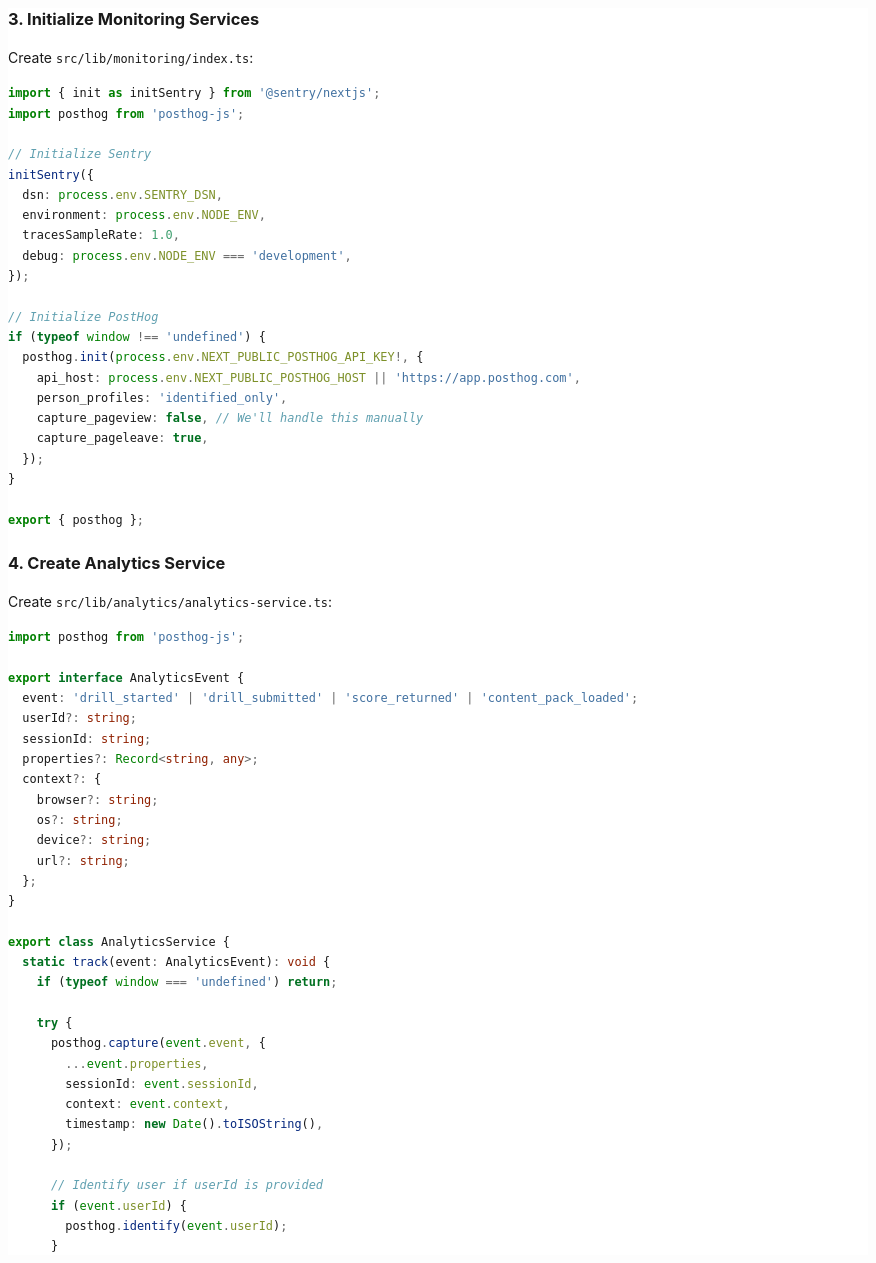 ### 3. Initialize Monitoring Services

Create `src/lib/monitoring/index.ts`:

```typescript
import { init as initSentry } from '@sentry/nextjs';
import posthog from 'posthog-js';

// Initialize Sentry
initSentry({
  dsn: process.env.SENTRY_DSN,
  environment: process.env.NODE_ENV,
  tracesSampleRate: 1.0,
  debug: process.env.NODE_ENV === 'development',
});

// Initialize PostHog
if (typeof window !== 'undefined') {
  posthog.init(process.env.NEXT_PUBLIC_POSTHOG_API_KEY!, {
    api_host: process.env.NEXT_PUBLIC_POSTHOG_HOST || 'https://app.posthog.com',
    person_profiles: 'identified_only',
    capture_pageview: false, // We'll handle this manually
    capture_pageleave: true,
  });
}

export { posthog };
```

### 4. Create Analytics Service

Create `src/lib/analytics/analytics-service.ts`:

```typescript
import posthog from 'posthog-js';

export interface AnalyticsEvent {
  event: 'drill_started' | 'drill_submitted' | 'score_returned' | 'content_pack_loaded';
  userId?: string;
  sessionId: string;
  properties?: Record<string, any>;
  context?: {
    browser?: string;
    os?: string;
    device?: string;
    url?: string;
  };
}

export class AnalyticsService {
  static track(event: AnalyticsEvent): void {
    if (typeof window === 'undefined') return;

    try {
      posthog.capture(event.event, {
        ...event.properties,
        sessionId: event.sessionId,
        context: event.context,
        timestamp: new Date().toISOString(),
      });

      // Identify user if userId is provided
      if (event.userId) {
        posthog.identify(event.userId);
      }
```